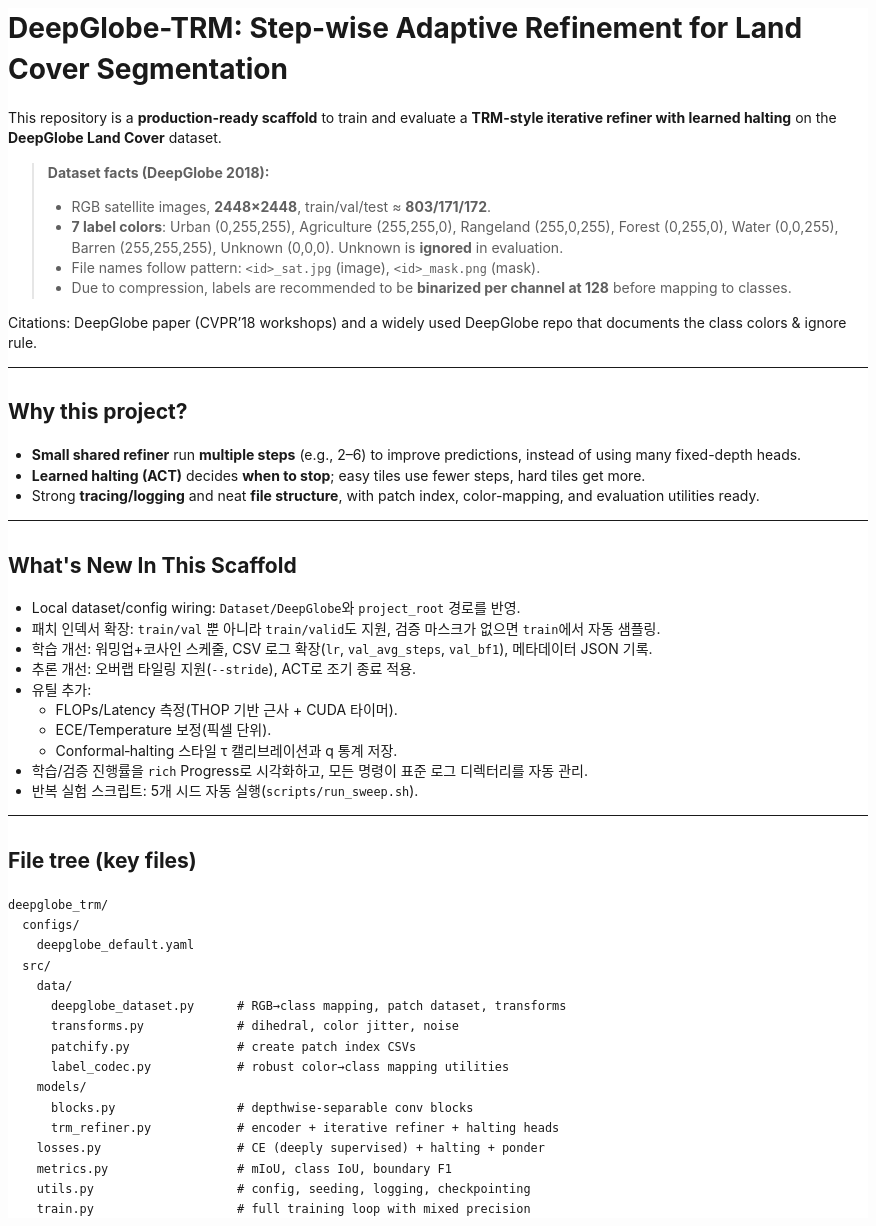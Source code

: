 # DeepGlobe-TRM: Step-wise Adaptive Refinement for Land Cover Segmentation

This repository is a **production-ready scaffold** to train and evaluate a **TRM-style iterative refiner with learned halting** on the **DeepGlobe Land Cover** dataset.

> **Dataset facts (DeepGlobe 2018):**
> * RGB satellite images, **2448×2448**, train/val/test ≈ **803/171/172**.  
> * **7 label colors**: Urban (0,255,255), Agriculture (255,255,0), Rangeland (255,0,255), Forest (0,255,0), Water (0,0,255), Barren (255,255,255), Unknown (0,0,0). Unknown is **ignored** in evaluation.  
> * File names follow pattern: `<id>_sat.jpg` (image), `<id>_mask.png` (mask).  
> * Due to compression, labels are recommended to be **binarized per channel at 128** before mapping to classes.

Citations: DeepGlobe paper (CVPR’18 workshops) and a widely used DeepGlobe repo that documents the class colors & ignore rule.

---

## Why this project?
- **Small shared refiner** run **multiple steps** (e.g., 2–6) to improve predictions, instead of using many fixed-depth heads.
- **Learned halting (ACT)** decides **when to stop**; easy tiles use fewer steps, hard tiles get more.
- Strong **tracing/logging** and neat **file structure**, with patch index, color-mapping, and evaluation utilities ready.

---

## What's New In This Scaffold
- Local dataset/config wiring: `Dataset/DeepGlobe`와 `project_root` 경로를 반영.
- 패치 인덱서 확장: `train/val` 뿐 아니라 `train/valid`도 지원, 검증 마스크가 없으면 `train`에서 자동 샘플링.
- 학습 개선: 워밍업+코사인 스케줄, CSV 로그 확장(`lr`, `val_avg_steps`, `val_bf1`), 메타데이터 JSON 기록.
- 추론 개선: 오버랩 타일링 지원(`--stride`), ACT로 조기 종료 적용.
- 유틸 추가:
  - FLOPs/Latency 측정(THOP 기반 근사 + CUDA 타이머).
  - ECE/Temperature 보정(픽셀 단위).
  - Conformal‑halting 스타일 τ 캘리브레이션과 q 통계 저장.
- 학습/검증 진행률을 `rich` Progress로 시각화하고, 모든 명령이 표준 로그 디렉터리를 자동 관리.
- 반복 실험 스크립트: 5개 시드 자동 실행(`scripts/run_sweep.sh`).

---

## File tree (key files)

```
deepglobe_trm/
  configs/
    deepglobe_default.yaml
  src/
    data/
      deepglobe_dataset.py      # RGB→class mapping, patch dataset, transforms
      transforms.py             # dihedral, color jitter, noise
      patchify.py               # create patch index CSVs
      label_codec.py            # robust color→class mapping utilities
    models/
      blocks.py                 # depthwise-separable conv blocks
      trm_refiner.py            # encoder + iterative refiner + halting heads
    losses.py                   # CE (deeply supervised) + halting + ponder
    metrics.py                  # mIoU, class IoU, boundary F1
    utils.py                    # config, seeding, logging, checkpointing
    train.py                    # full training loop with mixed precision
```